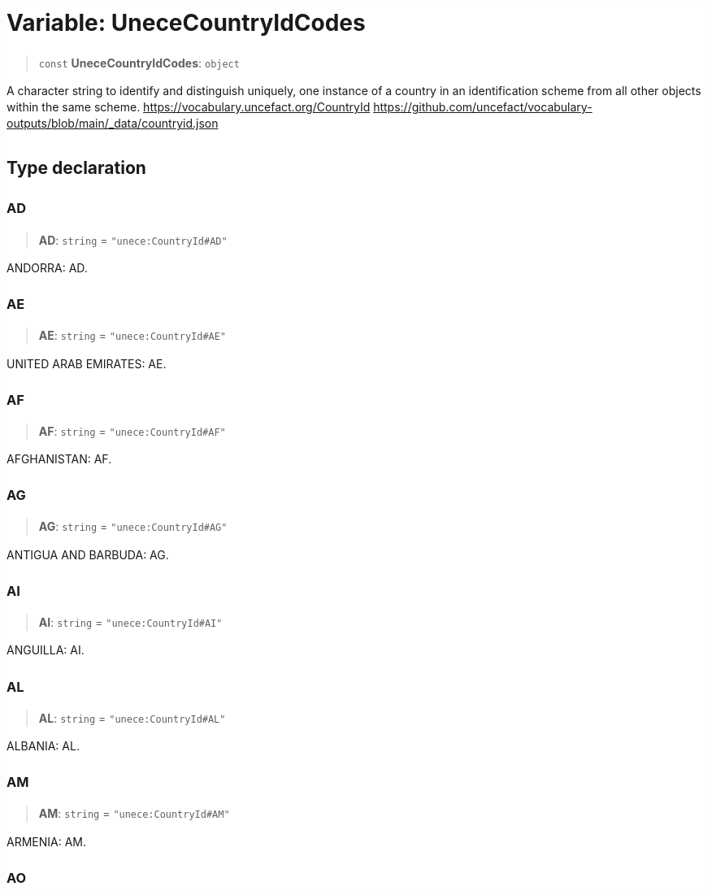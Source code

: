 # Variable: UneceCountryIdCodes

> `const` **UneceCountryIdCodes**: `object`

A character string to identify and distinguish uniquely, one instance of a country in an identification scheme from all other objects within the same scheme.
https://vocabulary.uncefact.org/CountryId
https://github.com/uncefact/vocabulary-outputs/blob/main/_data/countryid.json

## Type declaration

### AD

> **AD**: `string` = `"unece:CountryId#AD"`

ANDORRA: AD.

### AE

> **AE**: `string` = `"unece:CountryId#AE"`

UNITED ARAB EMIRATES: AE.

### AF

> **AF**: `string` = `"unece:CountryId#AF"`

AFGHANISTAN: AF.

### AG

> **AG**: `string` = `"unece:CountryId#AG"`

ANTIGUA AND BARBUDA: AG.

### AI

> **AI**: `string` = `"unece:CountryId#AI"`

ANGUILLA: AI.

### AL

> **AL**: `string` = `"unece:CountryId#AL"`

ALBANIA: AL.

### AM

> **AM**: `string` = `"unece:CountryId#AM"`

ARMENIA: AM.

### AO
